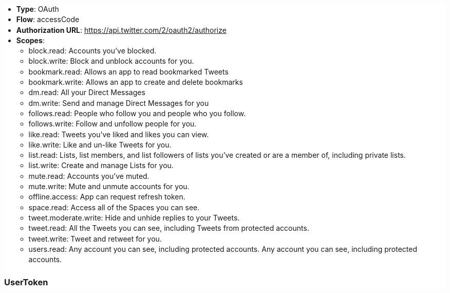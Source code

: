 
- **Type**: OAuth
- **Flow**: accessCode
- **Authorization URL**: https://api.twitter.com/2/oauth2/authorize
- **Scopes**: 
  - block.read: Accounts you’ve blocked.
  - block.write: Block and unblock accounts for you.
  - bookmark.read: Allows an app to read bookmarked Tweets
  - bookmark.write: Allows an app to create and delete bookmarks
  - dm.read: All your Direct Messages
  - dm.write: Send and manage Direct Messages for you
  - follows.read: People who follow you and people who you follow.
  - follows.write: Follow and unfollow people for you.
  - like.read: Tweets you’ve liked and likes you can view.
  - like.write: Like and un-like Tweets for you.
  - list.read: Lists, list members, and list followers of lists you’ve created or are a member of, including private lists.
  - list.write: Create and manage Lists for you.
  - mute.read: Accounts you’ve muted.
  - mute.write: Mute and unmute accounts for you.
  - offline.access: App can request refresh token.
  - space.read: Access all of the Spaces you can see.
  - tweet.moderate.write: Hide and unhide replies to your Tweets.
  - tweet.read: All the Tweets you can see, including Tweets from protected accounts.
  - tweet.write: Tweet and retweet for you.
  - users.read: Any account you can see, including protected accounts. Any account you can see, including protected accounts.

### UserToken


